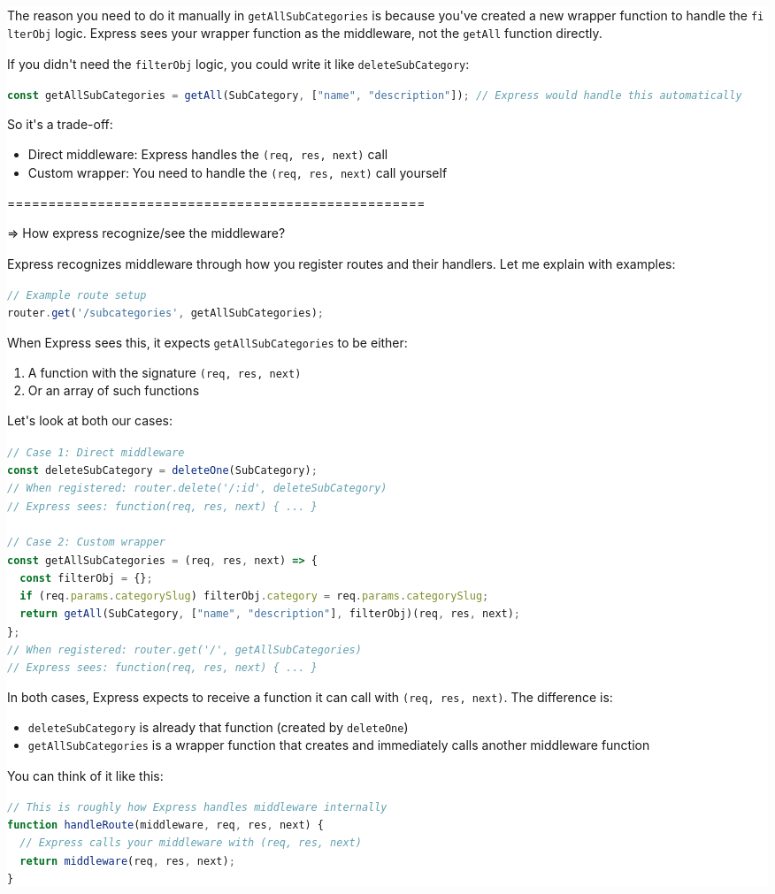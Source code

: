 The reason you need to do it manually in `getAllSubCategories` is because you've created a new wrapper function to handle the `filterObj` logic. Express sees your wrapper function as the middleware, not the `getAll` function directly.

If you didn't need the `filterObj` logic, you could write it like `deleteSubCategory`:
```javascript
const getAllSubCategories = getAll(SubCategory, ["name", "description"]); // Express would handle this automatically
```

So it's a trade-off:
- Direct middleware: Express handles the `(req, res, next)` call
- Custom wrapper: You need to handle the `(req, res, next)` call yourself

===================================================

=> How express recognize/see the middleware?

Express recognizes middleware through how you register routes and their handlers. Let me explain with examples:

```javascript
// Example route setup
router.get('/subcategories', getAllSubCategories);
```

When Express sees this, it expects `getAllSubCategories` to be either:
1. A function with the signature `(req, res, next)`
2. Or an array of such functions

Let's look at both our cases:

```javascript:e-commerce/src/modules/subCategory/subCategory.controller.js
// Case 1: Direct middleware
const deleteSubCategory = deleteOne(SubCategory);
// When registered: router.delete('/:id', deleteSubCategory)
// Express sees: function(req, res, next) { ... }

// Case 2: Custom wrapper
const getAllSubCategories = (req, res, next) => {
  const filterObj = {};
  if (req.params.categorySlug) filterObj.category = req.params.categorySlug;
  return getAll(SubCategory, ["name", "description"], filterObj)(req, res, next);
};
// When registered: router.get('/', getAllSubCategories)
// Express sees: function(req, res, next) { ... }
```

In both cases, Express expects to receive a function it can call with `(req, res, next)`. The difference is:
- `deleteSubCategory` is already that function (created by `deleteOne`)
- `getAllSubCategories` is a wrapper function that creates and immediately calls another middleware function

You can think of it like this:
```javascript
// This is roughly how Express handles middleware internally
function handleRoute(middleware, req, res, next) {
  // Express calls your middleware with (req, res, next)
  return middleware(req, res, next);
}
```
